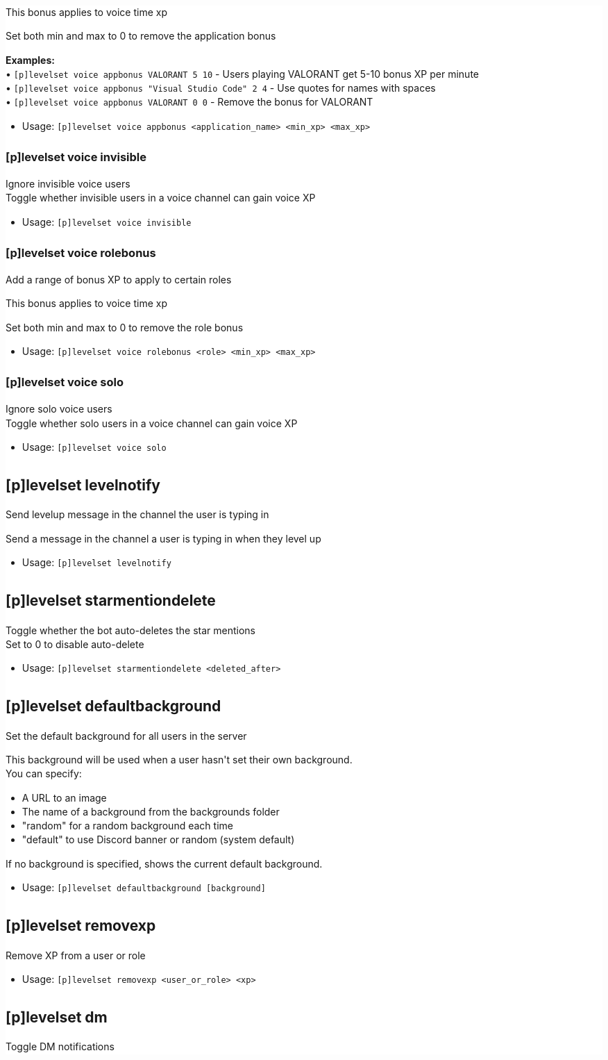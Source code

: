 This bonus applies to voice time xp<br/>

Set both min and max to 0 to remove the application bonus<br/>

**Examples:**<br/>
• `[p]levelset voice appbonus VALORANT 5 10` - Users playing VALORANT get 5-10 bonus XP per minute<br/>
• `[p]levelset voice appbonus "Visual Studio Code" 2 4` - Use quotes for names with spaces<br/>
• `[p]levelset voice appbonus VALORANT 0 0` - Remove the bonus for VALORANT<br/>
 - Usage: `[p]levelset voice appbonus <application_name> <min_xp> <max_xp>`
### [p]levelset voice invisible
Ignore invisible voice users<br/>
Toggle whether invisible users in a voice channel can gain voice XP<br/>
 - Usage: `[p]levelset voice invisible`
### [p]levelset voice rolebonus
Add a range of bonus XP to apply to certain roles<br/>

This bonus applies to voice time xp<br/>

Set both min and max to 0 to remove the role bonus<br/>
 - Usage: `[p]levelset voice rolebonus <role> <min_xp> <max_xp>`
### [p]levelset voice solo
Ignore solo voice users<br/>
Toggle whether solo users in a voice channel can gain voice XP<br/>
 - Usage: `[p]levelset voice solo`
## [p]levelset levelnotify
Send levelup message in the channel the user is typing in<br/>

Send a message in the channel a user is typing in when they level up<br/>
 - Usage: `[p]levelset levelnotify`
## [p]levelset starmentiondelete
Toggle whether the bot auto-deletes the star mentions<br/>
Set to 0 to disable auto-delete<br/>
 - Usage: `[p]levelset starmentiondelete <deleted_after>`
## [p]levelset defaultbackground
Set the default background for all users in the server<br/>

This background will be used when a user hasn't set their own background.<br/>
You can specify:<br/>
- A URL to an image<br/>
- The name of a background from the backgrounds folder<br/>
- "random" for a random background each time<br/>
- "default" to use Discord banner or random (system default)<br/>

If no background is specified, shows the current default background.<br/>
 - Usage: `[p]levelset defaultbackground [background]`
## [p]levelset removexp
Remove XP from a user or role<br/>
 - Usage: `[p]levelset removexp <user_or_role> <xp>`
## [p]levelset dm
Toggle DM notifications<br/>
